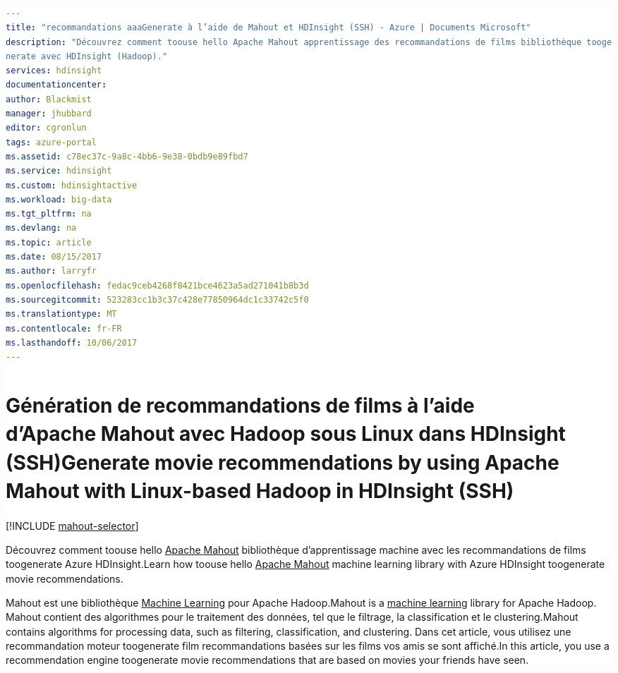 ```yaml
---
title: "recommandations aaaGenerate à l’aide de Mahout et HDInsight (SSH) - Azure | Documents Microsoft"
description: "Découvrez comment toouse hello Apache Mahout apprentissage des recommandations de films bibliothèque toogenerate avec HDInsight (Hadoop)."
services: hdinsight
documentationcenter: 
author: Blackmist
manager: jhubbard
editor: cgronlun
tags: azure-portal
ms.assetid: c78ec37c-9a8c-4bb6-9e38-0bdb9e89fbd7
ms.service: hdinsight
ms.custom: hdinsightactive
ms.workload: big-data
ms.tgt_pltfrm: na
ms.devlang: na
ms.topic: article
ms.date: 08/15/2017
ms.author: larryfr
ms.openlocfilehash: fedac9ceb4268f8421bce4623a5ad271041b8b3d
ms.sourcegitcommit: 523283cc1b3c37c428e77850964dc1c33742c5f0
ms.translationtype: MT
ms.contentlocale: fr-FR
ms.lasthandoff: 10/06/2017
---
```

# <a name="generate-movie-recommendations-by-using-apache-mahout-with-linux-based-hadoop-in-hdinsight-ssh"></a><span data-ttu-id="58e7c-103">Génération de recommandations de films à l’aide d’Apache Mahout avec Hadoop sous Linux dans HDInsight (SSH)</span><span class="sxs-lookup"><span data-stu-id="58e7c-103">Generate movie recommendations by using Apache Mahout with Linux-based Hadoop in HDInsight (SSH)</span></span>

[!INCLUDE [mahout-selector](../../includes/hdinsight-selector-mahout.md)]

<span data-ttu-id="58e7c-104">Découvrez comment toouse hello [Apache Mahout](http://mahout.apache.org) bibliothèque d’apprentissage machine avec les recommandations de films toogenerate Azure HDInsight.</span><span class="sxs-lookup"><span data-stu-id="58e7c-104">Learn how toouse hello [Apache Mahout](http://mahout.apache.org) machine learning library with Azure HDInsight toogenerate movie recommendations.</span></span>

<span data-ttu-id="58e7c-105">Mahout est une bibliothèque [Machine Learning][ml] pour Apache Hadoop.</span><span class="sxs-lookup"><span data-stu-id="58e7c-105">Mahout is a [machine learning][ml] library for Apache Hadoop.</span></span> <span data-ttu-id="58e7c-106">Mahout contient des algorithmes pour le traitement des données, tel que le filtrage, la classification et le clustering.</span><span class="sxs-lookup"><span data-stu-id="58e7c-106">Mahout contains algorithms for processing data, such as filtering, classification, and clustering.</span></span> <span data-ttu-id="58e7c-107">Dans cet article, vous utilisez une recommandation moteur toogenerate film recommandations basées sur les films vos amis se sont affiché.</span><span class="sxs-lookup"><span data-stu-id="58e7c-107">In this article, you use a recommendation engine toogenerate movie recommendations that are based on movies your friends have seen.</span></span>


[build]: http://mahout.apache.org/developers/buildingmahout.html
[movielens]: http://grouplens.org/datasets/movielens/
[100k]: http://files.grouplens.org/datasets/movielens/ml-100k.zip
[getstarted]: hdinsight-hadoop-linux-tutorial-get-started.md
[upload]: hdinsight-upload-data.md
[ml]: http://en.wikipedia.org/wiki/Machine_learning
[forest]: http://en.wikipedia.org/wiki/Random_forest
[enableremote]: ./media/hdinsight-mahout/enableremote.png
[connect]: ./media/hdinsight-mahout/connect.png
[hadoopcli]: ./media/hdinsight-mahout/hadoopcli.png
[tools]: https://github.com/Blackmist/hdinsight-tools